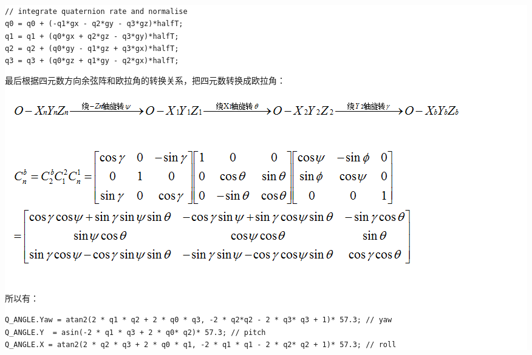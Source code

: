 ~~~
// integrate quaternion rate and normalise
q0 = q0 + (-q1*gx - q2*gy - q3*gz)*halfT;
q1 = q1 + (q0*gx + q2*gz - q3*gy)*halfT;
q2 = q2 + (q0*gy - q1*gz + q3*gx)*halfT;
q3 = q3 + (q0*gz + q1*gy - q2*gx)*halfT;  
~~~
最后根据四元数方向余弦阵和欧拉角的转换关系，把四元数转换成欧拉角：

![](/assets/img/soft-algorithm-6.png)

所以有：

~~~
Q_ANGLE.Yaw = atan2(2 * q1 * q2 + 2 * q0 * q3, -2 * q2*q2 - 2 * q3* q3 + 1)* 57.3; // yaw
Q_ANGLE.Y  = asin(-2 * q1 * q3 + 2 * q0* q2)* 57.3; // pitch
Q_ANGLE.X = atan2(2 * q2 * q3 + 2 * q0 * q1, -2 * q1 * q1 - 2 * q2* q2 + 1)* 57.3; // roll
~~~
